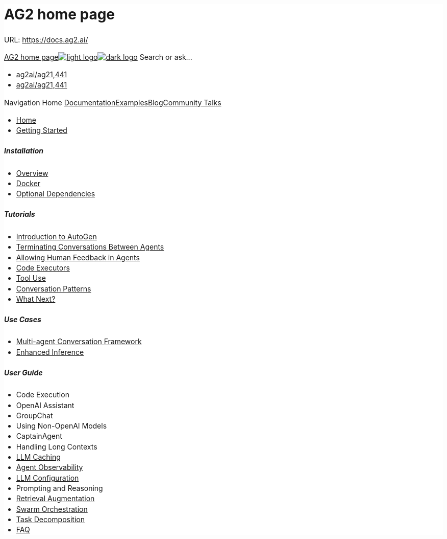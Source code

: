 # AG2 home page
URL: https://docs.ag2.ai/

[AG2 home page![light logo](https://mintlify.s3.us-west-1.amazonaws.com/ag2ai/logo/ag2.svg)![dark logo](https://mintlify.s3.us-west-1.amazonaws.com/ag2ai/logo/ag2-white.svg)](https://docs.ag2.ai/</>)
Search or ask...
  * [ag2ai/ag21,441](https://docs.ag2.ai/<https:/github.com/ag2ai/ag2>)
  * [ag2ai/ag21,441](https://docs.ag2.ai/<https:/github.com/ag2ai/ag2>)


Navigation
Home
[Documentation](https://docs.ag2.ai/</docs/Home>)[Examples](https://docs.ag2.ai/</notebooks/Examples>)[Blog](https://docs.ag2.ai/</blog/2025-01-10-WebSockets/index>)[Community Talks](https://docs.ag2.ai/</talks/future_talks/index>)
  * [Home](https://docs.ag2.ai/</docs/Home>)
  * [Getting Started](https://docs.ag2.ai/</docs/Getting-Started>)


##### Installation
  * [Overview](https://docs.ag2.ai/</docs/installation/Installation>)
  * [Docker](https://docs.ag2.ai/</docs/installation/Docker>)
  * [Optional Dependencies](https://docs.ag2.ai/</docs/installation/Optional-Dependencies>)


##### Tutorials
  * [Introduction to AutoGen](https://docs.ag2.ai/</docs/tutorial/introduction>)
  * [Terminating Conversations Between Agents](https://docs.ag2.ai/</docs/tutorial/chat-termination>)
  * [Allowing Human Feedback in Agents](https://docs.ag2.ai/</docs/tutorial/human-in-the-loop>)
  * [Code Executors](https://docs.ag2.ai/</docs/tutorial/code-executors>)
  * [Tool Use](https://docs.ag2.ai/</docs/tutorial/tool-use>)
  * [Conversation Patterns](https://docs.ag2.ai/</docs/tutorial/conversation-patterns>)
  * [What Next?](https://docs.ag2.ai/</docs/tutorial/what-next>)


##### Use Cases
  * [Multi-agent Conversation Framework](https://docs.ag2.ai/</docs/Use-Cases/agent_chat>)
  * [Enhanced Inference](https://docs.ag2.ai/</docs/Use-Cases/enhanced_inference>)


##### User Guide
  * Code Execution
  * OpenAI Assistant
  * GroupChat
  * Using Non-OpenAI Models
  * CaptainAgent
  * Handling Long Contexts
  * [LLM Caching](https://docs.ag2.ai/</docs/topics/llm-caching>)
  * [Agent Observability](https://docs.ag2.ai/</docs/topics/llm-observability>)
  * [LLM Configuration](https://docs.ag2.ai/</docs/topics/llm_configuration>)
  * Prompting and Reasoning
  * [Retrieval Augmentation](https://docs.ag2.ai/</docs/topics/retrieval_augmentation>)
  * [Swarm Orchestration](https://docs.ag2.ai/</docs/topics/swarm>)
  * [Task Decomposition](https://docs.ag2.ai/</docs/topics/task_decomposition>)
  * [FAQ](https://docs.ag2.ai/</docs/FAQ>)
